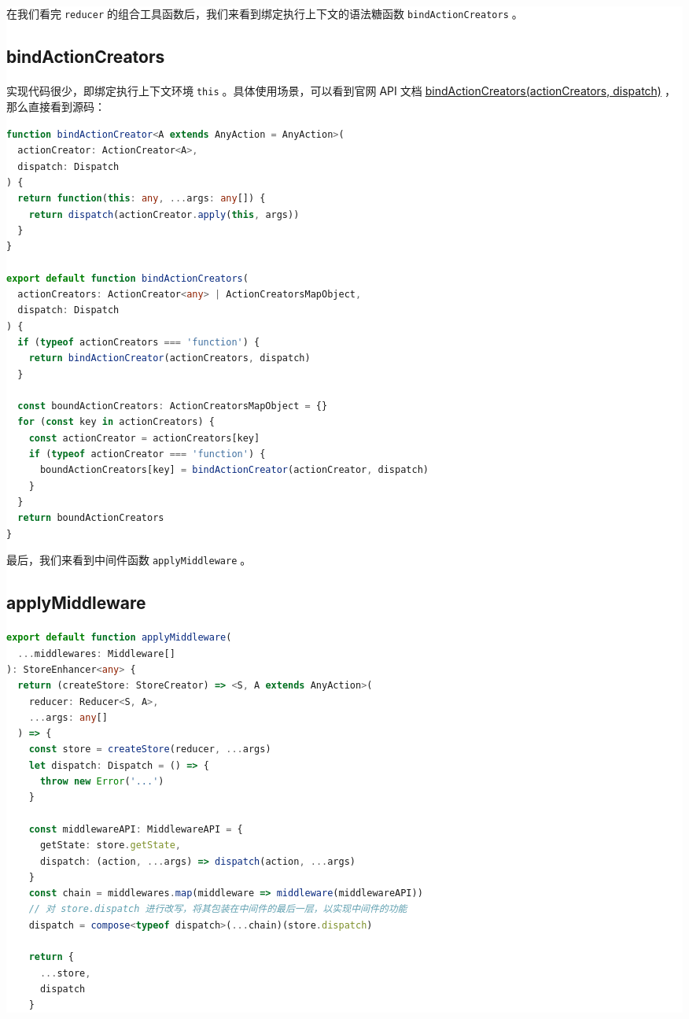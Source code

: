 在我们看完 `reducer` 的组合工具函数后，我们来看到绑定执行上下文的语法糖函数 `bindActionCreators` 。

## bindActionCreators

实现代码很少，即绑定执行上下文环境 `this` 。具体使用场景，可以看到官网 API 文档 [bindActionCreators(actionCreators, dispatch)](https://redux.js.org/api/bindactioncreators#bindactioncreatorsactioncreators-dispatch) ，那么直接看到源码：

```typescript
function bindActionCreator<A extends AnyAction = AnyAction>(
  actionCreator: ActionCreator<A>,
  dispatch: Dispatch
) {
  return function(this: any, ...args: any[]) {
    return dispatch(actionCreator.apply(this, args))
  }
}

export default function bindActionCreators(
  actionCreators: ActionCreator<any> | ActionCreatorsMapObject,
  dispatch: Dispatch
) {
  if (typeof actionCreators === 'function') {
    return bindActionCreator(actionCreators, dispatch)
  }

  const boundActionCreators: ActionCreatorsMapObject = {}
  for (const key in actionCreators) {
    const actionCreator = actionCreators[key]
    if (typeof actionCreator === 'function') {
      boundActionCreators[key] = bindActionCreator(actionCreator, dispatch)
    }
  }
  return boundActionCreators
}
```

最后，我们来看到中间件函数 `applyMiddleware` 。

## applyMiddleware

```typescript
export default function applyMiddleware(
  ...middlewares: Middleware[]
): StoreEnhancer<any> {
  return (createStore: StoreCreator) => <S, A extends AnyAction>(
    reducer: Reducer<S, A>,
    ...args: any[]
  ) => {
    const store = createStore(reducer, ...args)
    let dispatch: Dispatch = () => {
      throw new Error('...')
    }

    const middlewareAPI: MiddlewareAPI = {
      getState: store.getState,
      dispatch: (action, ...args) => dispatch(action, ...args)
    }
    const chain = middlewares.map(middleware => middleware(middlewareAPI))
    // 对 store.dispatch 进行改写，将其包装在中间件的最后一层，以实现中间件的功能
    dispatch = compose<typeof dispatch>(...chain)(store.dispatch)

    return {
      ...store,
      dispatch
    }
```
